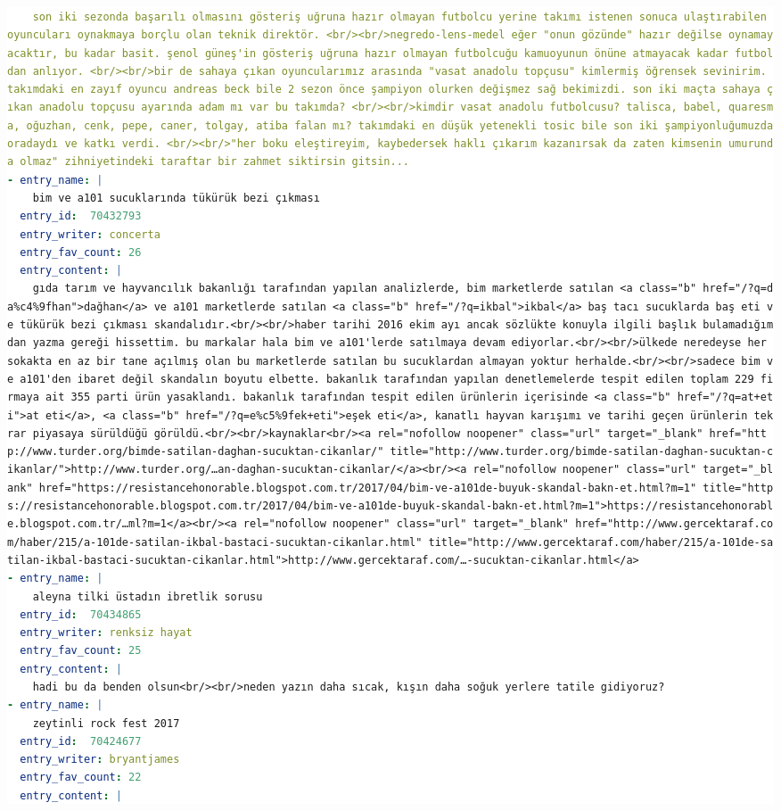 ```yaml
    son iki sezonda başarılı olmasını gösteriş uğruna hazır olmayan futbolcu yerine takımı istenen sonuca ulaştırabilen oyuncuları oynakmaya borçlu olan teknik direktör. <br/><br/>negredo-lens-medel eğer "onun gözünde" hazır değilse oynamayacaktır, bu kadar basit. şenol güneş'in gösteriş uğruna hazır olmayan futbolcuğu kamuoyunun önüne atmayacak kadar futboldan anlıyor. <br/><br/>bir de sahaya çıkan oyuncularımız arasında "vasat anadolu topçusu" kimlermiş öğrensek sevinirim. takımdaki en zayıf oyuncu andreas beck bile 2 sezon önce şampiyon olurken değişmez sağ bekimizdi. son iki maçta sahaya çıkan anadolu topçusu ayarında adam mı var bu takımda? <br/><br/>kimdir vasat anadolu futbolcusu? talisca, babel, quaresma, oğuzhan, cenk, pepe, caner, tolgay, atiba falan mı? takımdaki en düşük yetenekli tosic bile son iki şampiyonluğumuzda oradaydı ve katkı verdi. <br/><br/>"her boku eleştireyim, kaybedersek haklı çıkarım kazanırsak da zaten kimsenin umurunda olmaz" zihniyetindeki taraftar bir zahmet siktirsin gitsin...
- entry_name: |
    bim ve a101 sucuklarında tükürük bezi çıkması
  entry_id:  70432793
  entry_writer: concerta
  entry_fav_count: 26
  entry_content: |
    gıda tarım ve hayvancılık bakanlığı tarafından yapılan analizlerde, bim marketlerde satılan <a class="b" href="/?q=da%c4%9fhan">dağhan</a> ve a101 marketlerde satılan <a class="b" href="/?q=ikbal">ikbal</a> baş tacı sucuklarda baş eti ve tükürük bezi çıkması skandalıdır.<br/><br/>haber tarihi 2016 ekim ayı ancak sözlükte konuyla ilgili başlık bulamadığımdan yazma gereği hissettim. bu markalar hala bim ve a101'lerde satılmaya devam ediyorlar.<br/><br/>ülkede neredeyse her sokakta en az bir tane açılmış olan bu marketlerde satılan bu sucuklardan almayan yoktur herhalde.<br/><br/>sadece bim ve a101'den ibaret değil skandalın boyutu elbette. bakanlık tarafından yapılan denetlemelerde tespit edilen toplam 229 firmaya ait 355 parti ürün yasaklandı. bakanlık tarafından tespit edilen ürünlerin içerisinde <a class="b" href="/?q=at+eti">at eti</a>, <a class="b" href="/?q=e%c5%9fek+eti">eşek eti</a>, kanatlı hayvan karışımı ve tarihi geçen ürünlerin tekrar piyasaya sürüldüğü görüldü.<br/><br/>kaynaklar<br/><a rel="nofollow noopener" class="url" target="_blank" href="http://www.turder.org/bimde-satilan-daghan-sucuktan-cikanlar/" title="http://www.turder.org/bimde-satilan-daghan-sucuktan-cikanlar/">http://www.turder.org/…an-daghan-sucuktan-cikanlar/</a><br/><a rel="nofollow noopener" class="url" target="_blank" href="https://resistancehonorable.blogspot.com.tr/2017/04/bim-ve-a101de-buyuk-skandal-bakn-et.html?m=1" title="https://resistancehonorable.blogspot.com.tr/2017/04/bim-ve-a101de-buyuk-skandal-bakn-et.html?m=1">https://resistancehonorable.blogspot.com.tr/…ml?m=1</a><br/><a rel="nofollow noopener" class="url" target="_blank" href="http://www.gercektaraf.com/haber/215/a-101de-satilan-ikbal-bastaci-sucuktan-cikanlar.html" title="http://www.gercektaraf.com/haber/215/a-101de-satilan-ikbal-bastaci-sucuktan-cikanlar.html">http://www.gercektaraf.com/…-sucuktan-cikanlar.html</a>
- entry_name: |
    aleyna tilki üstadın ibretlik sorusu
  entry_id:  70434865
  entry_writer: renksiz hayat
  entry_fav_count: 25
  entry_content: |
    hadi bu da benden olsun<br/><br/>neden yazın daha sıcak, kışın daha soğuk yerlere tatile gidiyoruz?
- entry_name: |
    zeytinli rock fest 2017
  entry_id:  70424677
  entry_writer: bryantjames
  entry_fav_count: 22
  entry_content: |
```